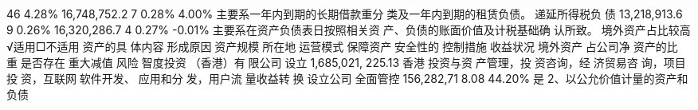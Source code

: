 46
4.28%
16,748,752.2
7
0.28%
4.00%
主要系一年内到期的长期借款重分
类及一年内到期的租赁负债。
递延所得税负
债
13,218,913.6
9
0.26%
16,320,286.7
4
0.27%
-0.01%
主要系在资产负债表日按照相关资
产、负债的账面价值及计税基础确
认所致。
境外资产占比较高
√适用□不适用
资产的具
体内容
形成原因
资产规模
所在地
运营模式
保障资产
安全性的
控制措施
收益状况
境外资产
占公司净
资产的比
重
是否存在
重大减值
风险
智度投资
（香港）有
限公司
设立
1,685,021,
225.13
香港
投资与资
产管理，投
资咨询，经
济贸易咨
询，项目投
资，互联网
软件开发、
应用和分
发，用户流
量收益转
换
设立公司
全面管控
156,282,71
8.08
44.20%
是
2、以公允价值计量的资产和负债